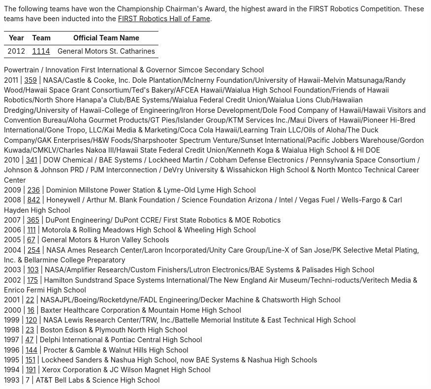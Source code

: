 The following teams have won the Championship Chairman's Award, the highest
award in the FIRST Robotics Competition. These teams have been inducted into
the [FIRST Robotics Hall of
Fame](/index.php?title=FIRST_Robotics_Hall_of_Fame&action=edit "FIRST Robotics
Hall of Fame" ).

Year | Team |  Official Team Name  
---|---|---  
2012 |  [1114](/index.php/1114 "1114" ) |  General Motors St. Catharines
Powertrain / Innovation First International &amp; Governor Simcoe Secondary
School  
2011 |  [359](/index.php/359 "359" ) |  NASA/Castle &amp; Cooke, Inc. Dole
Plantation/McInerny Foundation/University of Hawaii-Melvin Matsunaga/Randy
Wood/Hawaii Space Grant Consortium/Ted's Bakery/AFCEA Hawaii/Waialua High
School Foundation/Friends of Hawaii Robotics/North Shore Hanapa'a Club/BAE
Systems/Waialua Federal Credit Union/Waialua Lions Club/Hawaiian
Dredging/University of Hawaii-College of Engineering/Iron Horse
Development/Dole Food Company of Hawaii/Hawaii Visitors and Convention
Bureau/Aloha Gourmet Products/GT Pies/Islander Group/KTM Services Inc./Maui
Divers of Hawaii/Pioneer Hi-Bred International/Gone Tropo, LLC/Kai Media &amp;
Marketing/Coca Cola Hawaii/Learning Train LLC/Oils of Aloha/The Duck
Company/GAK Enterprises/H&amp;W Foods/Sharpshooter Spectrum Venture/Sunset
International/Pacific Jobbers Warehouse/Gordon Kuwada/CMKLV/Charles Nakoa
III/Hawaii State Federal Credit Union/Kenneth Koga &amp; Waialua High School
&amp; HI DOE  
2010 |  [341](/index.php/341 "341" ) |  DOW Chemical / BAE Systems / Lockheed
Martin / Cobham Defense Electronics / Pennsylvania Space Consortium / Johnson
&amp; Johnson PRD / PJM Interconnection / DeVry University &amp; Wissahickon
High School &amp; North Montco Technical Career Center  
2009 |  [236](/index.php/236 "236" ) |  Dominion Millstone Power Station &amp;
Lyme-Old Lyme High School  
2008 |  [842](/index.php/842 "842" ) |  Honeywell / Arthur M. Blank Foundation
/ Science Foundation Arizona / Intel / Vegas Fuel / Wells-Fargo &amp; Carl
Hayden High School  
2007 |  [365](/index.php/365 "365" ) |  DuPont Engineering/ DuPont CCRE/ First
State Robotics &amp; MOE Robotics  
2006 |  [111](/index.php/111 "111" ) |  Motorola &amp; Rolling Meadows High
School &amp; Wheeling High School  
2005 |  [67](/index.php/67 "67" ) |  General Motors &amp; Huron Valley Schools  
2004 |  [254](/index.php/254 "254" ) |  NASA Ames Research Center/Laron
Incorporated/Unity Care Group/Line-X of San Jose/PK Selective Metal Plating,
Inc. &amp; Bellarmine College Preparatory  
2003 |  [103](/index.php/103 "103" ) |  NASA/Amplifier Research/Custom
Finishers/Lutron Electronics/BAE Systems &amp; Palisades High School  
2002 |  [175](/index.php/175 "175" ) |  Hamilton Sundstrand Space Systems
International/The New England Air Museum/Techni-roducts/Veritech Media &amp;
Enrico Fermi High School  
2001 |  [22](/index.php/22 "22" ) |  NASAJPL/Boeing/Rocketdyne/FADL
Engineering/Decker Machine &amp; Chatsworth High School  
2000 |  [16](/index.php/16 "16" ) |  Baxter Healthcare Corporation &amp;
Mountain Home High School  
1999 |  [120](/index.php/120 "120" ) |  NASA Lewis Research Center/TRW,
Inc./Battelle Memorial Institute &amp; East Technical High School  
1998 |  [23](/index.php/23 "23" ) |  Boston Edison &amp; Plymouth North High
School  
1997 |  [47](/index.php/47 "47" ) |  Delphi International &amp; Pontiac
Central High School  
1996 |  [144](/index.php/144 "144" ) |  Procter &amp; Gamble &amp; Walnut
Hills High School  
1995 |  [151](/index.php/151 "151" ) |  Lockheed Sanders &amp; Nashua High
School, now BAE Systems &amp; Nashua High Schools  
1994 |  [191](/index.php/191 "191" ) |  Xerox Corporation &amp; JC Wilson
Magnet High School  
1993 |  7 |  AT&amp;T Bell Labs &amp; Science High School  
